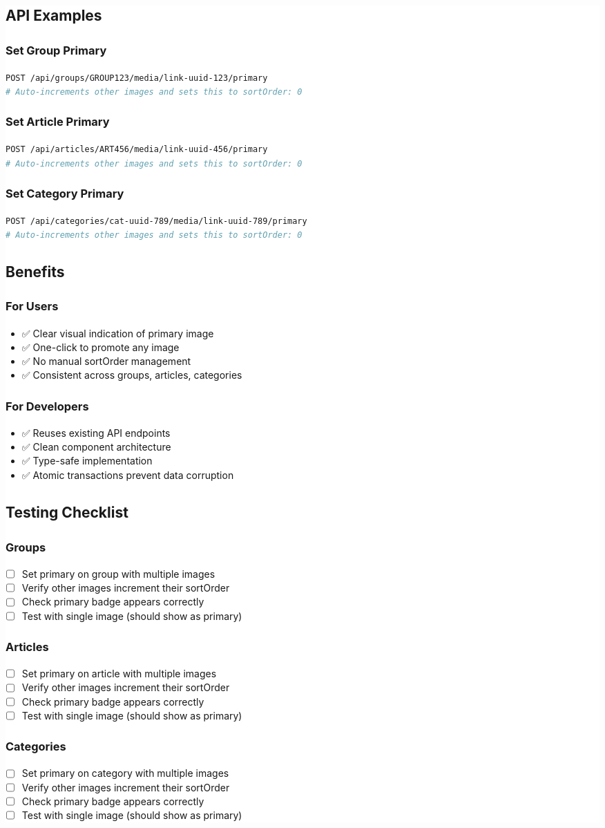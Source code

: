 ## API Examples

### Set Group Primary
```bash
POST /api/groups/GROUP123/media/link-uuid-123/primary
# Auto-increments other images and sets this to sortOrder: 0
```

### Set Article Primary
```bash
POST /api/articles/ART456/media/link-uuid-456/primary
# Auto-increments other images and sets this to sortOrder: 0
```

### Set Category Primary
```bash
POST /api/categories/cat-uuid-789/media/link-uuid-789/primary
# Auto-increments other images and sets this to sortOrder: 0
```

## Benefits

### For Users
- ✅ Clear visual indication of primary image
- ✅ One-click to promote any image
- ✅ No manual sortOrder management
- ✅ Consistent across groups, articles, categories

### For Developers
- ✅ Reuses existing API endpoints
- ✅ Clean component architecture
- ✅ Type-safe implementation
- ✅ Atomic transactions prevent data corruption

## Testing Checklist

### Groups
- [ ] Set primary on group with multiple images
- [ ] Verify other images increment their sortOrder
- [ ] Check primary badge appears correctly
- [ ] Test with single image (should show as primary)

### Articles
- [ ] Set primary on article with multiple images
- [ ] Verify other images increment their sortOrder
- [ ] Check primary badge appears correctly
- [ ] Test with single image (should show as primary)

### Categories
- [ ] Set primary on category with multiple images
- [ ] Verify other images increment their sortOrder
- [ ] Check primary badge appears correctly
- [ ] Test with single image (should show as primary)
